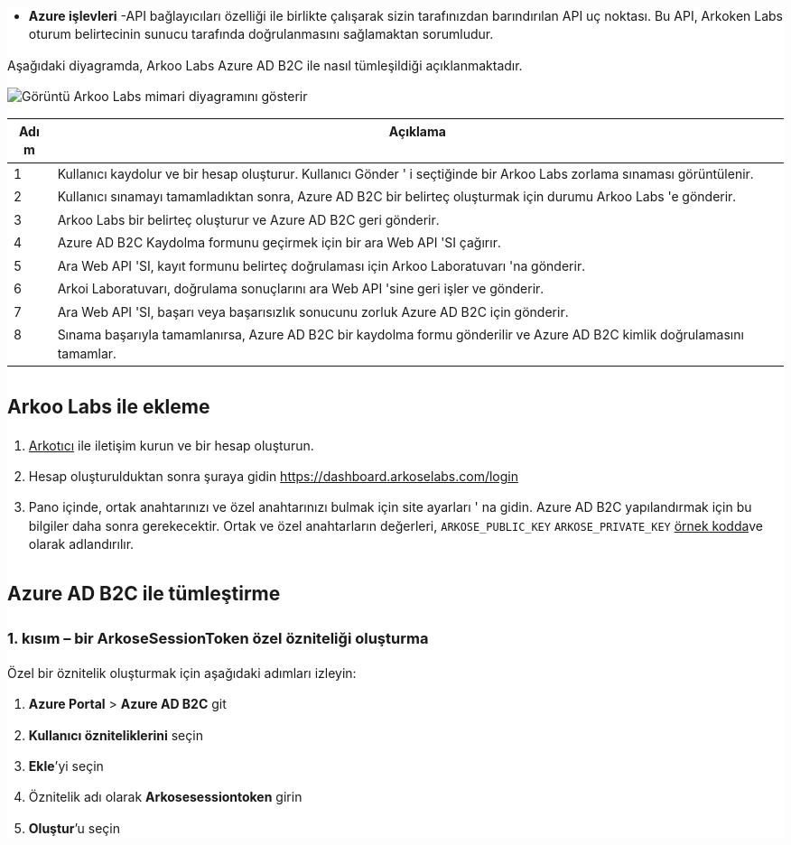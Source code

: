 - **Azure işlevleri** -API bağlayıcıları özelliği ile birlikte çalışarak sizin tarafınızdan barındırılan API uç noktası. Bu API, Arkoken Labs oturum belirtecinin sunucu tarafında doğrulanmasını sağlamaktan sorumludur.

Aşağıdaki diyagramda, Arkoo Labs Azure AD B2C ile nasıl tümleşildiği açıklanmaktadır.

![Görüntü Arkoo Labs mimari diyagramını gösterir](media/partner-arkose-labs/arkose-labs-architecture-diagram.png)

| Adım  | Açıklama |
|---|---|
|1     | Kullanıcı kaydolur ve bir hesap oluşturur. Kullanıcı Gönder ' i seçtiğinde bir Arkoo Labs zorlama sınaması görüntülenir.         |
|2     |  Kullanıcı sınamayı tamamladıktan sonra, Azure AD B2C bir belirteç oluşturmak için durumu Arkoo Labs 'e gönderir. |
|3     |  Arkoo Labs bir belirteç oluşturur ve Azure AD B2C geri gönderir.   |
|4     |  Azure AD B2C Kaydolma formunu geçirmek için bir ara Web API 'SI çağırır.      |
|5     |  Ara Web API 'SI, kayıt formunu belirteç doğrulaması için Arkoo Laboratuvarı 'na gönderir.    |
|6     | Arkoi Laboratuvarı, doğrulama sonuçlarını ara Web API 'sine geri işler ve gönderir.|
|7     | Ara Web API 'SI, başarı veya başarısızlık sonucunu zorluk Azure AD B2C için gönderir. |
|8     | Sınama başarıyla tamamlanırsa, Azure AD B2C bir kaydolma formu gönderilir ve Azure AD B2C kimlik doğrulamasını tamamlar.|

## <a name="onboard-with-arkose-labs"></a>Arkoo Labs ile ekleme

1. [Arkotıcı](https://www.arkoselabs.com/book-a-demo/) ile iletişim kurun ve bir hesap oluşturun.

2. Hesap oluşturulduktan sonra şuraya gidin https://dashboard.arkoselabs.com/login  

3. Pano içinde, ortak anahtarınızı ve özel anahtarınızı bulmak için site ayarları ' na gidin. Azure AD B2C yapılandırmak için bu bilgiler daha sonra gerekecektir. Ortak ve özel anahtarların değerleri, `ARKOSE_PUBLIC_KEY` `ARKOSE_PRIVATE_KEY` [örnek kodda](https://github.com/Azure-Samples/active-directory-b2c-node-sign-up-user-flow-arkose)ve olarak adlandırılır.

## <a name="integrate-with-azure-ad-b2c"></a>Azure AD B2C ile tümleştirme

### <a name="part-1--create-a-arkosesessiontoken-custom-attribute"></a>1. kısım – bir ArkoseSessionToken özel özniteliği oluşturma

Özel bir öznitelik oluşturmak için aşağıdaki adımları izleyin:  

1. **Azure Portal**  >  **Azure AD B2C** git

2. **Kullanıcı özniteliklerini** seçin

3. **Ekle**’yi seçin

4. Öznitelik adı olarak **Arkosesessiontoken** girin

5. **Oluştur**’u seçin
